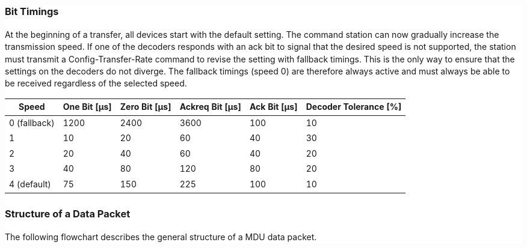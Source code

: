 ### Bit Timings
At the beginning of a transfer, all devices start with the default setting. The command station can now gradually increase the transmission speed. If one of the decoders responds with an ack bit to signal that the desired speed is not supported, the station must transmit a Config-Transfer-Rate command to revise the setting with fallback timings. This is the only way to ensure that the settings on the decoders do not diverge. The fallback timings (speed 0) are therefore always active and must always be able to be received regardless of the selected speed.

| Speed        | One Bit [µs] | Zero Bit [µs] | Ackreq Bit [µs] | Ack Bit [µs] | Decoder Tolerance [%] |
| ------------ | ------------ | ------------- | --------------- | ------------ | --------------------- |
| 0 (fallback) | 1200         | 2400          | 3600            | 100          | 10                    |
| 1            | 10           | 20            | 60              | 40           | 30                    |
| 2            | 20           | 40            | 60              | 40           | 20                    |
| 3            | 40           | 80            | 120             | 80           | 20                    |
| 4 (default)  | 75           | 150           | 225             | 100          | 10                    |

### Structure of a Data Packet
The following flowchart describes the general structure of a MDU data packet.
